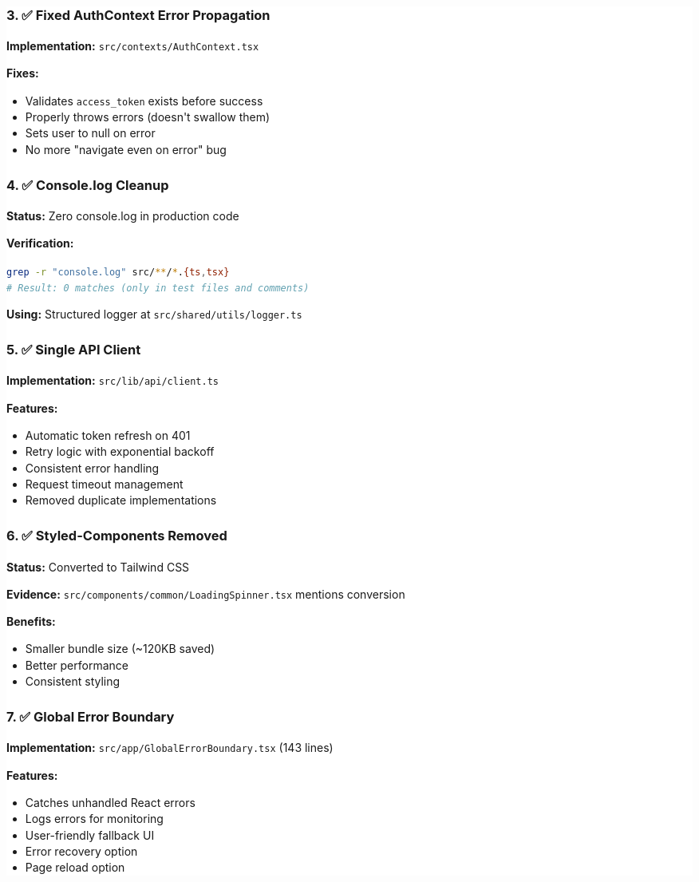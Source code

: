 ### 3. ✅ Fixed AuthContext Error Propagation

**Implementation:** `src/contexts/AuthContext.tsx`

**Fixes:**

- Validates `access_token` exists before success
- Properly throws errors (doesn't swallow them)
- Sets user to null on error
- No more "navigate even on error" bug

### 4. ✅ Console.log Cleanup

**Status:** Zero console.log in production code

**Verification:**

```bash
grep -r "console.log" src/**/*.{ts,tsx}
# Result: 0 matches (only in test files and comments)
```

**Using:** Structured logger at `src/shared/utils/logger.ts`

### 5. ✅ Single API Client

**Implementation:** `src/lib/api/client.ts`

**Features:**

- Automatic token refresh on 401
- Retry logic with exponential backoff
- Consistent error handling
- Request timeout management
- Removed duplicate implementations

### 6. ✅ Styled-Components Removed

**Status:** Converted to Tailwind CSS

**Evidence:** `src/components/common/LoadingSpinner.tsx` mentions conversion

**Benefits:**

- Smaller bundle size (~120KB saved)
- Better performance
- Consistent styling

### 7. ✅ Global Error Boundary

**Implementation:** `src/app/GlobalErrorBoundary.tsx` (143 lines)

**Features:**

- Catches unhandled React errors
- Logs errors for monitoring
- User-friendly fallback UI
- Error recovery option
- Page reload option
